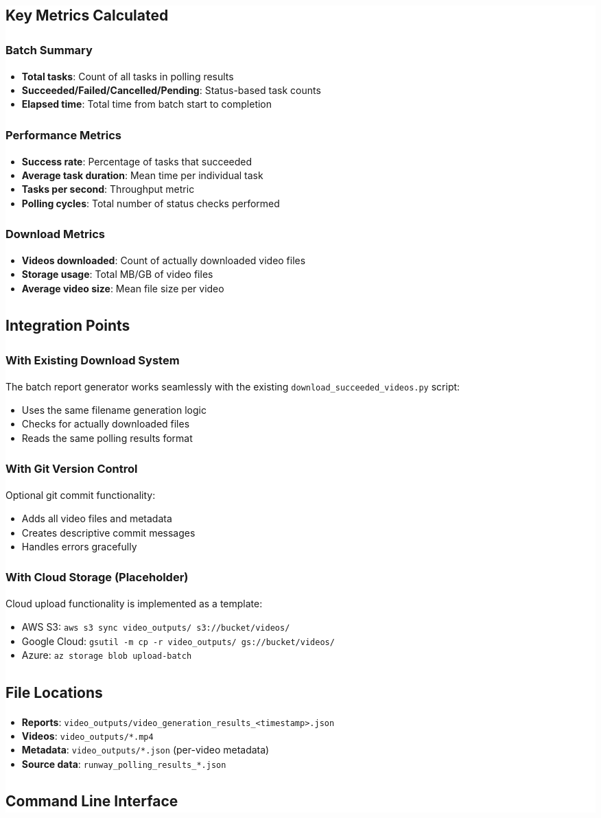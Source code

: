 ## Key Metrics Calculated

### Batch Summary
- **Total tasks**: Count of all tasks in polling results
- **Succeeded/Failed/Cancelled/Pending**: Status-based task counts
- **Elapsed time**: Total time from batch start to completion

### Performance Metrics
- **Success rate**: Percentage of tasks that succeeded
- **Average task duration**: Mean time per individual task
- **Tasks per second**: Throughput metric
- **Polling cycles**: Total number of status checks performed

### Download Metrics
- **Videos downloaded**: Count of actually downloaded video files
- **Storage usage**: Total MB/GB of video files
- **Average video size**: Mean file size per video

## Integration Points

### With Existing Download System
The batch report generator works seamlessly with the existing `download_succeeded_videos.py` script:
- Uses the same filename generation logic
- Checks for actually downloaded files
- Reads the same polling results format

### With Git Version Control
Optional git commit functionality:
- Adds all video files and metadata
- Creates descriptive commit messages
- Handles errors gracefully

### With Cloud Storage (Placeholder)
Cloud upload functionality is implemented as a template:
- AWS S3: `aws s3 sync video_outputs/ s3://bucket/videos/`
- Google Cloud: `gsutil -m cp -r video_outputs/ gs://bucket/videos/`
- Azure: `az storage blob upload-batch`

## File Locations

- **Reports**: `video_outputs/video_generation_results_<timestamp>.json`
- **Videos**: `video_outputs/*.mp4`
- **Metadata**: `video_outputs/*.json` (per-video metadata)
- **Source data**: `runway_polling_results_*.json`

## Command Line Interface
